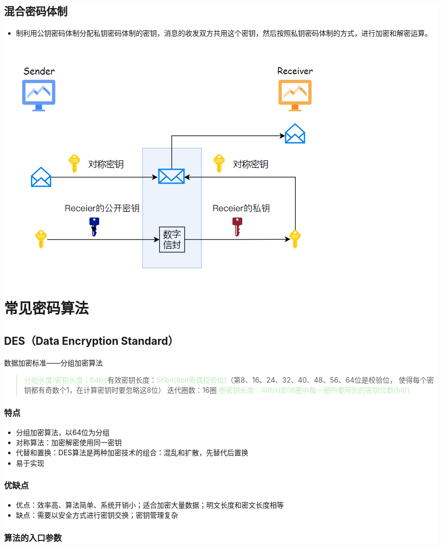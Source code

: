 ## 混合密码体制

* 制利用公钥密码体制分配私钥密码体制的密钥，消息的收发双方共用这个密钥，然后按照私钥密码体制的方式，进行加密和解密运算。

![](assets/SEiLbiGXvoqByGxPhCNcJ8shngh.png)

# 常见密码算法

## **DES（Data Encryption Standard）**

数据加密标准——分组加密算法

> <span style="color: #C0ECBC">分组长度/密钥长度：64bit</span>有效密钥长度：<span style="color: #C0ECBC">56bit(8bit奇偶校验位)</span>（第8、16、24、32、40、48、56、64位是校验位， 使得每个密钥都有奇数个1，在计算密钥时要忽略这8位）
迭代圈数：16圈
<span style="color: #C0ECBC">圈密钥长度：48bit(即16圈中每一圈所要用到的密钥位数(bit))</span>


### 特点

* 分组加密算法，以64位为分组
* 对称算法：加密解密使用同一密钥
* 代替和置换：DES算法是两种加密技术的组合：混乱和扩散，先替代后置换
* 易于实现
### 优缺点

* 优点：效率高、算法简单、系统开销小；适合加密大量数据；明文长度和密文长度相等
* 缺点：需要以安全方式进行密钥交换；密钥管理复杂
### 算法的入口参数
